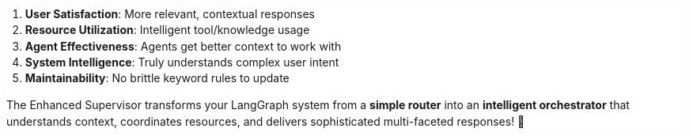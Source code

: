 1. **User Satisfaction**: More relevant, contextual responses
2. **Resource Utilization**: Intelligent tool/knowledge usage
3. **Agent Effectiveness**: Agents get better context to work with
4. **System Intelligence**: Truly understands complex user intent
5. **Maintainability**: No brittle keyword rules to update

The Enhanced Supervisor transforms your LangGraph system from a **simple router** into an **intelligent orchestrator** that understands context, coordinates resources, and delivers sophisticated multi-faceted responses! 🎉 
